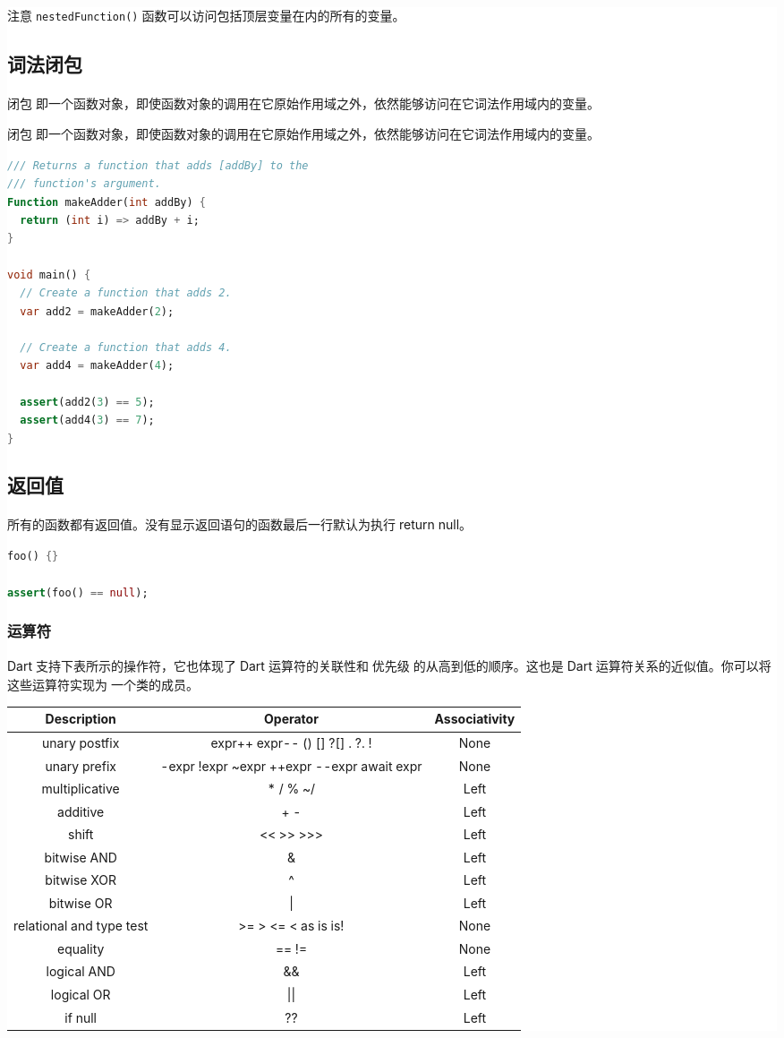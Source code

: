 注意 `nestedFunction()` 函数可以访问包括顶层变量在内的所有的变量。

## 词法闭包

闭包 即一个函数对象，即使函数对象的调用在它原始作用域之外，依然能够访问在它词法作用域内的变量。

闭包 即一个函数对象，即使函数对象的调用在它原始作用域之外，依然能够访问在它词法作用域内的变量。

```dart
/// Returns a function that adds [addBy] to the
/// function's argument.
Function makeAdder(int addBy) {
  return (int i) => addBy + i;
}

void main() {
  // Create a function that adds 2.
  var add2 = makeAdder(2);

  // Create a function that adds 4.
  var add4 = makeAdder(4);

  assert(add2(3) == 5);
  assert(add4(3) == 7);
}
```

## 返回值

所有的函数都有返回值。没有显示返回语句的函数最后一行默认为执行 return null。

```dart
foo() {}

assert(foo() == null);
```

### 运算符

Dart 支持下表所示的操作符，它也体现了 Dart 运算符的关联性和 优先级 的从高到低的顺序。这也是 Dart 运算符关系的近似值。你可以将这些运算符实现为 一个类的成员。

|        Description       |                            Operator                            | Associativity |
|:------------------------:|:--------------------------------------------------------------:|:-------------:|
|       unary postfix      |       expr++    expr--    ()    []    ?[]    .    ?.    !      |      None     |
|       unary prefix       | -expr    !expr    ~expr    ++expr    --expr      await expr    |      None     |
|      multiplicative      |                         *    /    %  ~/                        |      Left     |
|         additive         |                             +    -                             |      Left     |
|           shift          |                         <<    >>    >>>                        |      Left     |
|        bitwise AND       |                                &                               |      Left     |
|        bitwise XOR       |                                ^                               |      Left     |
|        bitwise OR        |                               \|                               |      Left     |
| relational and type test |              >=    >    <=    <    as    is    is!             |      None     |
|         equality         |                           ==    !=                             |      None     |
|        logical AND       |                               &&                               |      Left     |
|        logical OR        |                              \|\|                              |      Left     |
|          if null         |                               ??                               |      Left     |